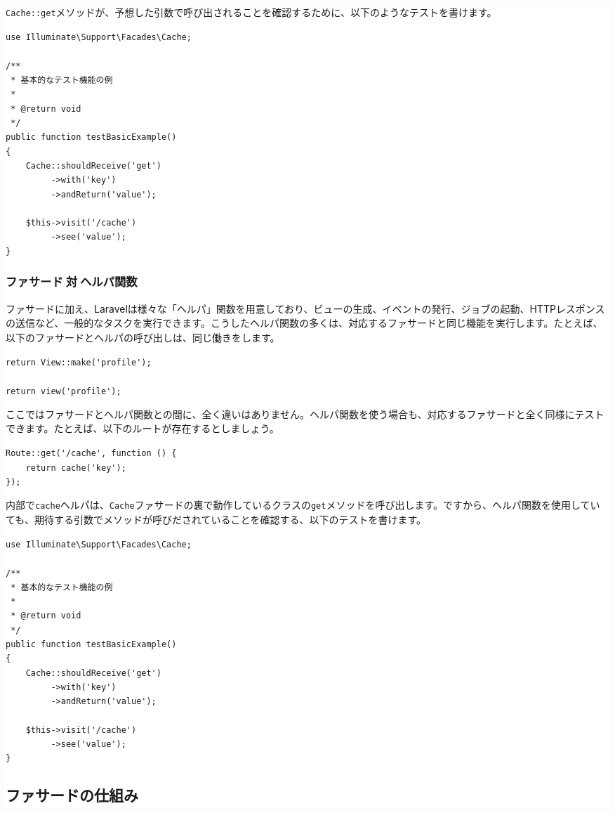 `Cache::get`メソッドが、予想した引数で呼び出されることを確認するために、以下のようなテストを書けます。

    use Illuminate\Support\Facades\Cache;

    /**
     * 基本的なテスト機能の例
     *
     * @return void
     */
    public function testBasicExample()
    {
        Cache::shouldReceive('get')
             ->with('key')
             ->andReturn('value');

        $this->visit('/cache')
             ->see('value');
    }

<a name="facades-vs-helper-functions"></a>
### ファサード 対 ヘルパ関数

ファサードに加え、Laravelは様々な「ヘルパ」関数を用意しており、ビューの生成、イベントの発行、ジョブの起動、HTTPレスポンスの送信など、一般的なタスクを実行できます。こうしたヘルパ関数の多くは、対応するファサードと同じ機能を実行します。たとえば、以下のファサードとヘルパの呼び出しは、同じ働きをします。

    return View::make('profile');

    return view('profile');

ここではファサードとヘルパ関数との間に、全く違いはありません。ヘルパ関数を使う場合も、対応するファサードと全く同様にテストできます。たとえば、以下のルートが存在するとしましょう。

    Route::get('/cache', function () {
        return cache('key');
    });

内部で`cache`ヘルパは、`Cache`ファサードの裏で動作しているクラスの`get`メソッドを呼び出します。ですから、ヘルパ関数を使用していても、期待する引数でメソッドが呼びだされていることを確認する、以下のテストを書けます。

    use Illuminate\Support\Facades\Cache;

    /**
     * 基本的なテスト機能の例
     *
     * @return void
     */
    public function testBasicExample()
    {
        Cache::shouldReceive('get')
             ->with('key')
             ->andReturn('value');

        $this->visit('/cache')
             ->see('value');
    }

<a name="how-facades-work"></a>
## ファサードの仕組み
